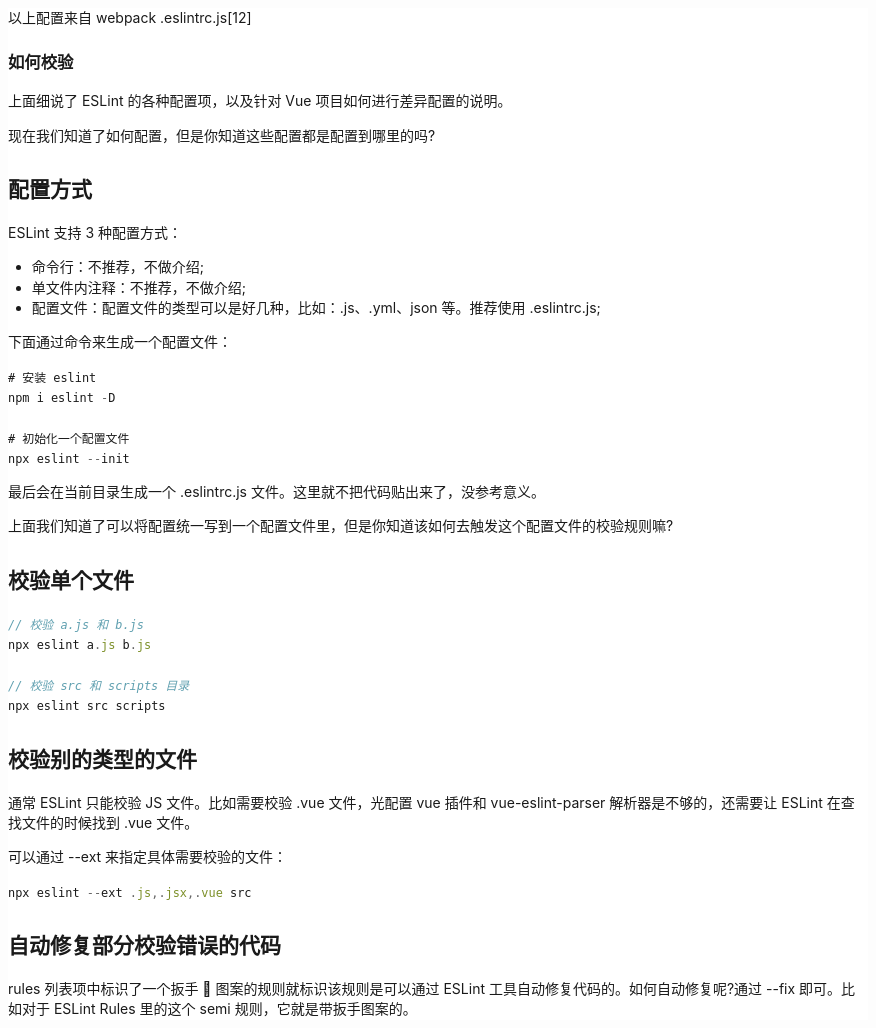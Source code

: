 
以上配置来自 webpack .eslintrc.js[12]

### 如何校验

上面细说了 ESLint 的各种配置项，以及针对 Vue 项目如何进行差异配置的说明。

现在我们知道了如何配置，但是你知道这些配置都是配置到哪里的吗?

## 配置方式

ESLint 支持 3 种配置方式：

- 命令行：不推荐，不做介绍;
- 单文件内注释：不推荐，不做介绍;
- 配置文件：配置文件的类型可以是好几种，比如：.js、.yml、json 等。推荐使用 .eslintrc.js;

下面通过命令来生成一个配置文件：

```js
# 安装 eslint
npm i eslint -D

# 初始化一个配置文件
npx eslint --init
```

最后会在当前目录生成一个 .eslintrc.js 文件。这里就不把代码贴出来了，没参考意义。

上面我们知道了可以将配置统一写到一个配置文件里，但是你知道该如何去触发这个配置文件的校验规则嘛?

## 校验单个文件

```js
// 校验 a.js 和 b.js
npx eslint a.js b.js

// 校验 src 和 scripts 目录
npx eslint src scripts
```

## 校验别的类型的文件

通常 ESLint 只能校验 JS 文件。比如需要校验 .vue 文件，光配置 vue 插件和 vue-eslint-parser 解析器是不够的，还需要让 ESLint 在查找文件的时候找到 .vue 文件。

可以通过 --ext 来指定具体需要校验的文件：

```js
npx eslint --ext .js,.jsx,.vue src
```

## 自动修复部分校验错误的代码

rules 列表项中标识了一个扳手 🔧 图案的规则就标识该规则是可以通过 ESLint 工具自动修复代码的。如何自动修复呢?通过 --fix 即可。比如对于 ESLint Rules 里的这个 semi 规则，它就是带扳手图案的。
